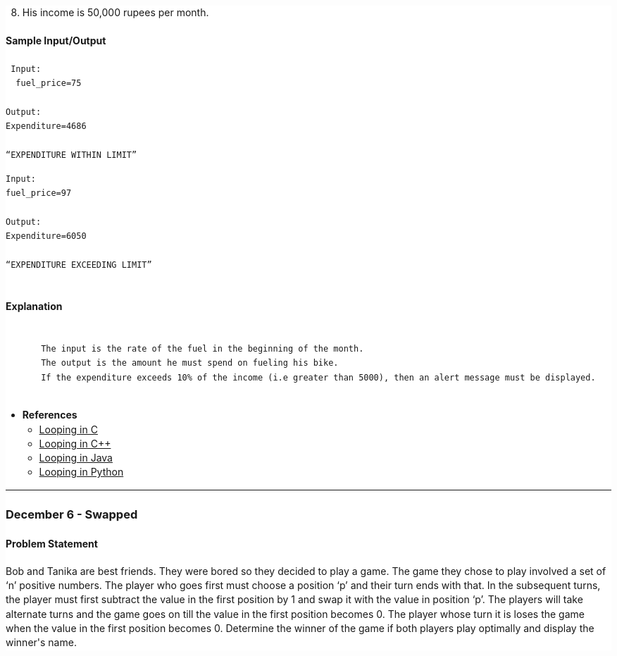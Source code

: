 8. His income is 50,000 rupees per month.

 #### Sample Input/Output
     
```    
 Input:
  fuel_price=75

Output:
Expenditure=4686

“EXPENDITURE WITHIN LIMIT”

```
    
```
Input:
fuel_price=97

Output:
Expenditure=6050

“EXPENDITURE EXCEEDING LIMIT”
    
```

 #### Explanation
 ```
 
        The input is the rate of the fuel in the beginning of the month.
        The output is the amount he must spend on fueling his bike. 
        If the expenditure exceeds 10% of the income (i.e greater than 5000), then an alert message must be displayed.
        
 ```

- **References**
    - [Looping in C](https://www.tutorialspoint.com/cprogramming/c_loops.htm)
    - [Looping in C++](https://www.programiz.com/cpp-programming/for-loop)
    - [Looping in Java](https://www.geeksforgeeks.org/loops-in-java/)
    - [Looping in Python](https://www.w3schools.com/python/python_for_loops.asp)

----

### December 6 - Swapped
#### Problem Statement
Bob and Tanika are best friends. They were bored so they decided to play a game. The game they chose to play involved a set of ‘n’ positive numbers. 
The player who goes first must choose a position ‘p’ and their turn ends with that. 
In the subsequent turns,  the player must first subtract the value in the first position by 1 and swap it with the value in position ‘p’. 
The players will take alternate turns and the game goes on till the value in the first position becomes 0. 
The player whose turn it is loses the game when the value in the first position becomes 0.
Determine the winner of the game if both players play optimally and display the winner's name.
